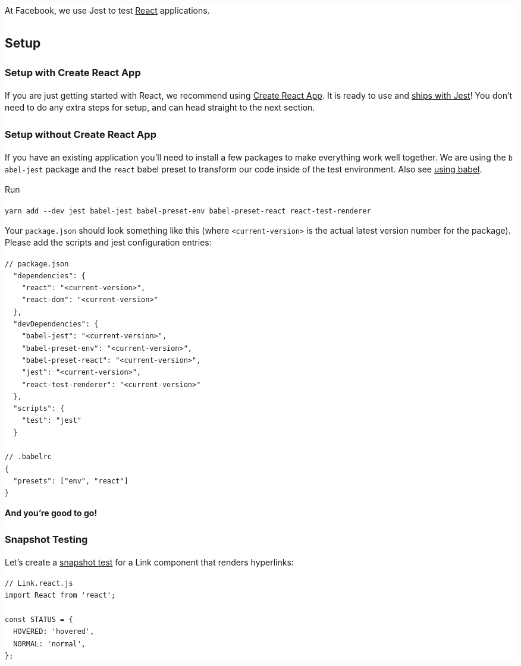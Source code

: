 At Facebook, we use Jest to test [React](http://facebook.github.io/react/) applications.

## Setup

### Setup with Create React App

If you are just getting started with React, we recommend using [Create React App](https://github.com/facebookincubator/create-react-app). It is ready to use and [ships with Jest](https://github.com/facebookincubator/create-react-app/blob/master/packages/react-scripts/template/README.md#running-tests)! You don’t need to do any extra steps for setup, and can head straight to the next section.

### Setup without Create React App

If you have an existing application you’ll need to install a few packages to make everything work well together. We are using the `babel-jest` package and the `react` babel preset to transform our code inside of the test environment. Also see [using babel](GettingStarted.md#using-babel).

Run

    yarn add --dev jest babel-jest babel-preset-env babel-preset-react react-test-renderer

Your `package.json` should look something like this (where `<current-version>` is the actual latest version number for the package). Please add the scripts and jest configuration entries:

    // package.json
      "dependencies": {
        "react": "<current-version>",
        "react-dom": "<current-version>"
      },
      "devDependencies": {
        "babel-jest": "<current-version>",
        "babel-preset-env": "<current-version>",
        "babel-preset-react": "<current-version>",
        "jest": "<current-version>",
        "react-test-renderer": "<current-version>"
      },
      "scripts": {
        "test": "jest"
      }

    // .babelrc
    {
      "presets": ["env", "react"]
    }

**And you’re good to go!**

### Snapshot Testing

Let’s create a [snapshot test](SnapshotTesting.md) for a Link component that renders hyperlinks:

    // Link.react.js
    import React from 'react';

    const STATUS = {
      HOVERED: 'hovered',
      NORMAL: 'normal',
    };
